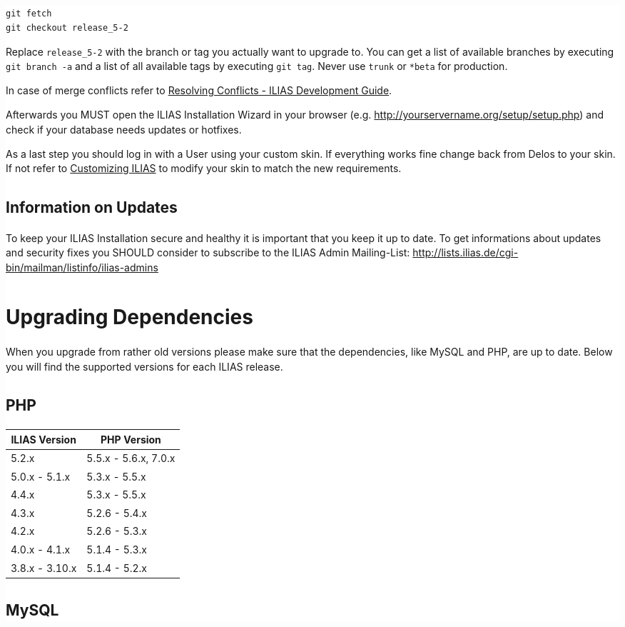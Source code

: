 ```
git fetch
git checkout release_5-2
```

Replace ```release_5-2``` with the branch or tag you actually want to upgrade to. You can get a list of available branches by executing ```git branch -a``` and a list of all available tags by executing ```git tag```. Never use ```trunk``` or ```*beta``` for production.

In case of merge conflicts refer to [Resolving Conflicts - ILIAS Development Guide](http://www.ilias.de/docu/goto.php?target=pg_15604).
  
Afterwards you MUST open the ILIAS Installation Wizard in your browser (e.g. http://yourservername.org/setup/setup.php) and check if your database needs updates or hotfixes.

As a last step you should log in with a User using your custom skin. If everything works fine change back from Delos to your skin. If not refer to [Customizing ILIAS](#customizing-ilias) to modify your skin to match the new requirements.

<a name="information-on-updates"></a>
## Information on Updates

To keep your ILIAS Installation secure and healthy it is important that you keep it up to date. To get informations about updates and security fixes you SHOULD consider to subscribe to the ILIAS Admin Mailing-List: http://lists.ilias.de/cgi-bin/mailman/listinfo/ilias-admins

<a name="upgrading-dependencies"></a>
# Upgrading Dependencies

When you upgrade from rather old versions please make sure that the dependencies, like MySQL and PHP, are up to date. Below you will find the supported versions for each ILIAS release.

<a name="php"></a>
## PHP

| ILIAS Version   | PHP Version                           |
|-----------------|---------------------------------------|
| 5.2.x           | 5.5.x - 5.6.x, 7.0.x                  |
| 5.0.x - 5.1.x   | 5.3.x - 5.5.x                         |
| 4.4.x           | 5.3.x - 5.5.x                         |
| 4.3.x           | 5.2.6 - 5.4.x                         |
| 4.2.x           | 5.2.6 - 5.3.x                         |
| 4.0.x - 4.1.x   | 5.1.4 - 5.3.x                         |
| 3.8.x - 3.10.x  | 5.1.4 - 5.2.x                         |

<a name="mysql"></a>
## MySQL

